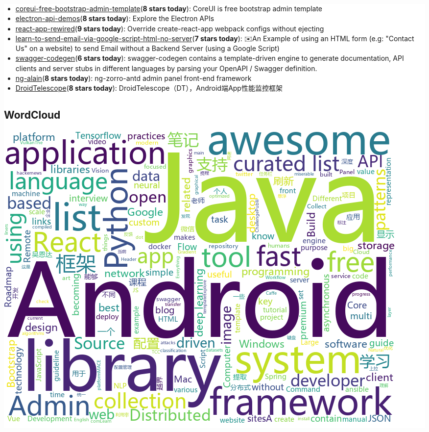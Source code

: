 * [coreui-free-bootstrap-admin-template](https://github.com/coreui/coreui-free-bootstrap-admin-template)(**8 stars today**): CoreUI is free bootstrap admin template
* [electron-api-demos](https://github.com/electron/electron-api-demos)(**8 stars today**): Explore the Electron APIs
* [react-app-rewired](https://github.com/timarney/react-app-rewired)(**9 stars today**): Override create-react-app webpack configs without ejecting
* [learn-to-send-email-via-google-script-html-no-server](https://github.com/dwyl/learn-to-send-email-via-google-script-html-no-server)(**7 stars today**): ✉️An Example of using an HTML form (e.g: "Contact Us" on a website) to send Email without a Backend Server (using a Google Script)
* [swagger-codegen](https://github.com/swagger-api/swagger-codegen)(**6 stars today**): swagger-codegen contains a template-driven engine to generate documentation, API clients and server stubs in different languages by parsing your OpenAPI / Swagger definition.
* [ng-alain](https://github.com/cipchk/ng-alain)(**8 stars today**): ng-zorro-antd admin panel front-end framework
* [DroidTelescope](https://github.com/zkwlx/DroidTelescope)(**8 stars today**): DroidTelescope（DT），Android端App性能监控框架

## WordCloud
![](img/2018-07-12.png)
